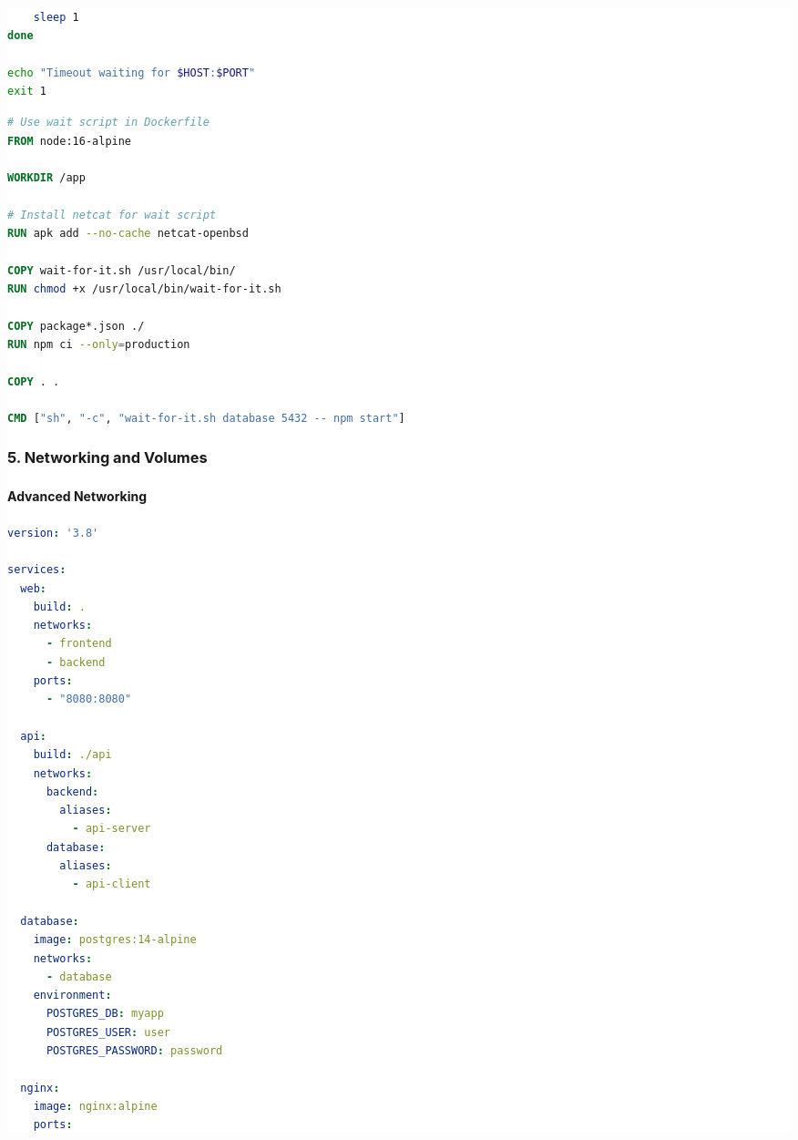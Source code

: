 ```bash
    sleep 1
done

echo "Timeout waiting for $HOST:$PORT"
exit 1
```

```dockerfile
# Use wait script in Dockerfile
FROM node:16-alpine

WORKDIR /app

# Install netcat for wait script
RUN apk add --no-cache netcat-openbsd

COPY wait-for-it.sh /usr/local/bin/
RUN chmod +x /usr/local/bin/wait-for-it.sh

COPY package*.json ./
RUN npm ci --only=production

COPY . .

CMD ["sh", "-c", "wait-for-it.sh database 5432 -- npm start"]
```

### 5. Networking and Volumes

#### Advanced Networking
```yaml
version: '3.8'

services:
  web:
    build: .
    networks:
      - frontend
      - backend
    ports:
      - "8080:8080"

  api:
    build: ./api
    networks:
      backend:
        aliases:
          - api-server
      database:
        aliases:
          - api-client

  database:
    image: postgres:14-alpine
    networks:
      - database
    environment:
      POSTGRES_DB: myapp
      POSTGRES_USER: user
      POSTGRES_PASSWORD: password

  nginx:
    image: nginx:alpine
    ports:
```